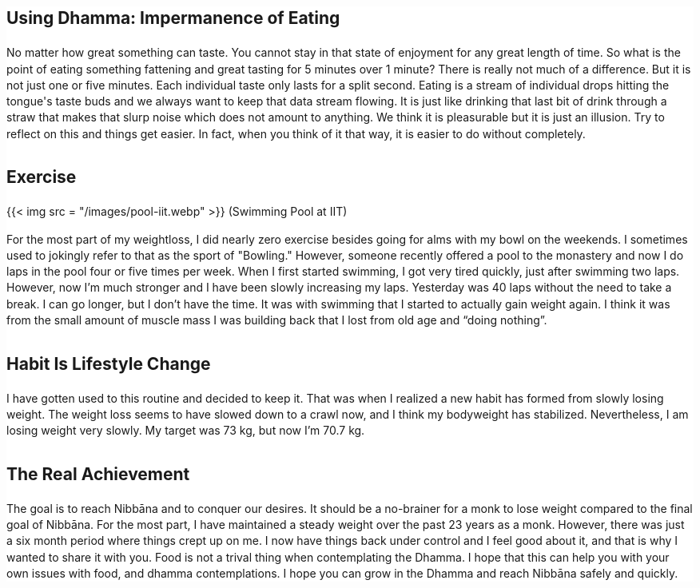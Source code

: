 ## Using Dhamma: Impermanence of Eating
No matter how great something can taste.  You cannot stay in that state of enjoyment for any great length of time.  So what is the point of eating something fattening and great tasting for 5 minutes over 1 minute?  There is really not much of a difference.  But it is not just one or five minutes.  Each individual taste only lasts for a split second.  Eating is a stream of individual drops hitting the tongue's taste buds and we always want to keep that data stream flowing.  It is just like drinking that last bit of drink through a straw that makes that slurp noise which does not amount to anything.   We think it is pleasurable but it is just an illusion. Try to reflect on this and things get easier.  In fact, when you think of it that way, it is easier to do without completely.

## Exercise
{{< img src = "/images/pool-iit.webp" >}}
(Swimming Pool at IIT)

For the most part of my weightloss, I did nearly zero exercise besides going for alms with my bowl on the weekends.  I sometimes used to jokingly refer to that as the sport of "Bowling."   However, someone recently offered a pool to the monastery and now I do laps in the pool four or five times per week. When I first started swimming, I got very tired quickly, just after swimming two laps. However, now I’m much stronger and I have been slowly increasing my laps. Yesterday was 40 laps without the need to take a break. I can go longer, but I don’t have the time. It was with swimming that I started to actually gain weight again. I think it was from the small amount of muscle mass I was building back that I lost from old age and “doing nothing”.


## Habit Is Lifestyle Change
I have gotten used to this routine and decided to keep it. That was when I realized a new habit has formed from slowly losing weight. The weight loss seems to have slowed down to a crawl now, and I think my bodyweight has stabilized. Nevertheless, I am losing weight very slowly. My target was 73 kg, but now I’m 70.7 kg.

## The Real Achievement 
The goal is to reach Nibbāna and to conquer our desires.  It should be a no-brainer for a monk to lose weight compared to the final goal of Nibbāna.  For the most part, I have maintained a steady weight over the past 23 years as a monk.  However, there was just a six month period where things crept up on me.  I now have things back under control and I feel good about it, and that is why I wanted to share it with you.  Food is not a trival thing when contemplating the Dhamma.  I hope that this can help you with your own issues with food, and dhamma contemplations.  I hope you can grow in the Dhamma and reach Nibbāna safely and quickly.